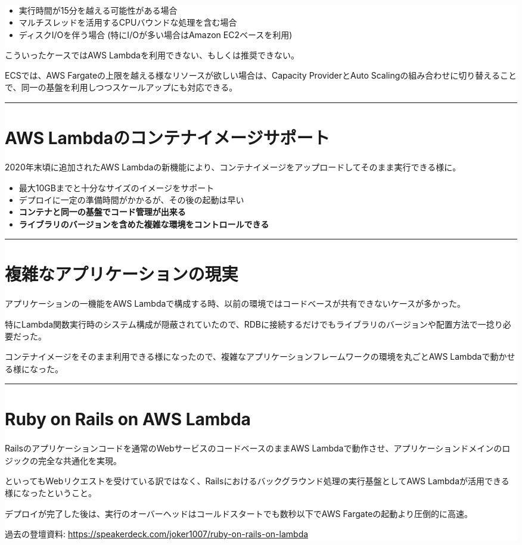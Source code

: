 - 実行時間が15分を越える可能性がある場合
- マルチスレッドを活用するCPUバウンドな処理を含む場合
- ディスクI/Oを伴う場合 (特にI/Oが多い場合はAmazon EC2ベースを利用)

こういったケースではAWS Lambdaを利用できない、もしくは推奨できない。

ECSでは、AWS Fargateの上限を越える様なリソースが欲しい場合は、Capacity ProviderとAuto Scalingの組み合わせに切り替えることで、同一の基盤を利用しつつスケールアップにも対応できる。

---

# AWS Lambdaのコンテナイメージサポート

2020年末頃に追加されたAWS Lambdaの新機能により、コンテナイメージをアップロードしてそのまま実行できる様に。

- 最大10GBまでと十分なサイズのイメージをサポート
- デプロイに一定の準備時間がかかるが、その後の起動は早い
- **コンテナと同一の基盤でコード管理が出来る**
- **ライブラリのバージョンを含めた複雑な環境をコントロールできる**

---

# 複雑なアプリケーションの現実

アプリケーションの一機能をAWS Lambdaで構成する時、以前の環境ではコードベースが共有できないケースが多かった。

特にLambda関数実行時のシステム構成が隠蔽されていたので、RDBに接続するだけでもライブラリのバージョンや配置方法で一捻り必要だった。

コンテナイメージをそのまま利用できる様になったので、複雑なアプリケーションフレームワークの環境を丸ごとAWS Lambdaで動かせる様になった。

---

# Ruby on Rails on AWS Lambda

Railsのアプリケーションコードを通常のWebサービスのコードベースのままAWS Lambdaで動作させ、アプリケーションドメインのロジックの完全な共通化を実現。

といってもWebリクエストを受けている訳ではなく、Railsにおけるバックグラウンド処理の実行基盤としてAWS Lambdaが活用できる様になったということ。

デプロイが完了した後は、実行のオーバーヘッドはコールドスタートでも数秒以下でAWS Fargateの起動より圧倒的に高速。

過去の登壇資料: https://speakerdeck.com/joker1007/ruby-on-rails-on-lambda
